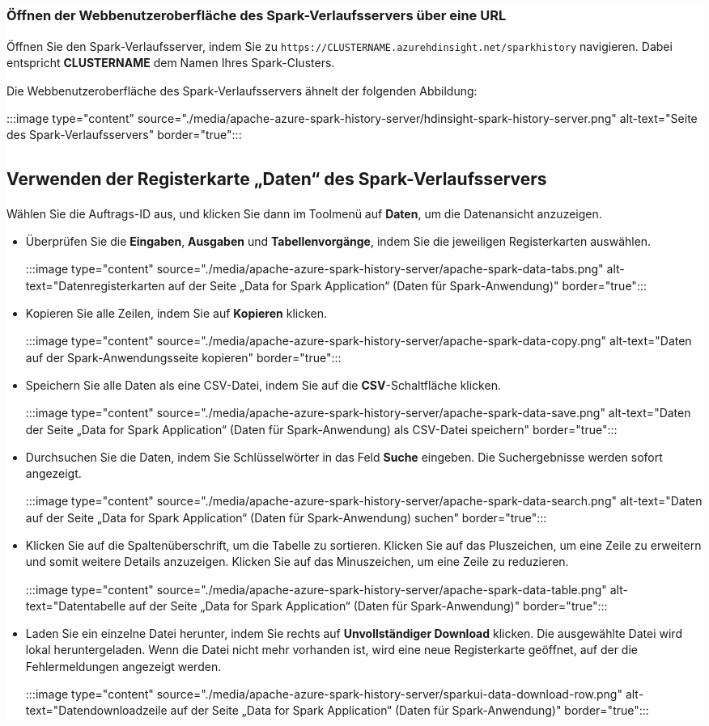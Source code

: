 ### <a name="open-the-spark-history-server-web-ui-by-url"></a>Öffnen der Webbenutzeroberfläche des Spark-Verlaufsservers über eine URL

Öffnen Sie den Spark-Verlaufsserver, indem Sie zu `https://CLUSTERNAME.azurehdinsight.net/sparkhistory` navigieren. Dabei entspricht **CLUSTERNAME** dem Namen Ihres Spark-Clusters.

Die Webbenutzeroberfläche des Spark-Verlaufsservers ähnelt der folgenden Abbildung:

:::image type="content" source="./media/apache-azure-spark-history-server/hdinsight-spark-history-server.png" alt-text="Seite des Spark-Verlaufsservers" border="true":::

## <a name="use-the-data-tab-in-the-spark-history-server"></a>Verwenden der Registerkarte „Daten“ des Spark-Verlaufsservers

Wählen Sie die Auftrags-ID aus, und klicken Sie dann im Toolmenü auf **Daten**, um die Datenansicht anzuzeigen.

+ Überprüfen Sie die **Eingaben**, **Ausgaben** und **Tabellenvorgänge**, indem Sie die jeweiligen Registerkarten auswählen.

    :::image type="content" source="./media/apache-azure-spark-history-server/apache-spark-data-tabs.png" alt-text="Datenregisterkarten auf der Seite „Data for Spark Application“ (Daten für Spark-Anwendung)" border="true":::

+ Kopieren Sie alle Zeilen, indem Sie auf **Kopieren** klicken.

    :::image type="content" source="./media/apache-azure-spark-history-server/apache-spark-data-copy.png" alt-text="Daten auf der Spark-Anwendungsseite kopieren" border="true":::

+ Speichern Sie alle Daten als eine CSV-Datei, indem Sie auf die **CSV**-Schaltfläche klicken.

    :::image type="content" source="./media/apache-azure-spark-history-server/apache-spark-data-save.png" alt-text="Daten der Seite „Data for Spark Application“ (Daten für Spark-Anwendung) als CSV-Datei speichern" border="true":::

+ Durchsuchen Sie die Daten, indem Sie Schlüsselwörter in das Feld **Suche** eingeben. Die Suchergebnisse werden sofort angezeigt.

    :::image type="content" source="./media/apache-azure-spark-history-server/apache-spark-data-search.png" alt-text="Daten auf der Seite „Data for Spark Application“ (Daten für Spark-Anwendung) suchen" border="true":::

+ Klicken Sie auf die Spaltenüberschrift, um die Tabelle zu sortieren. Klicken Sie auf das Pluszeichen, um eine Zeile zu erweitern und somit weitere Details anzuzeigen. Klicken Sie auf das Minuszeichen, um eine Zeile zu reduzieren.

    :::image type="content" source="./media/apache-azure-spark-history-server/apache-spark-data-table.png" alt-text="Datentabelle auf der Seite „Data for Spark Application“ (Daten für Spark-Anwendung)" border="true":::

+ Laden Sie ein einzelne Datei herunter, indem Sie rechts auf **Unvollständiger Download** klicken. Die ausgewählte Datei wird lokal heruntergeladen. Wenn die Datei nicht mehr vorhanden ist, wird eine neue Registerkarte geöffnet, auf der die Fehlermeldungen angezeigt werden.

    :::image type="content" source="./media/apache-azure-spark-history-server/sparkui-data-download-row.png" alt-text="Datendownloadzeile auf der Seite „Data for Spark Application“ (Daten für Spark-Anwendung)" border="true":::
